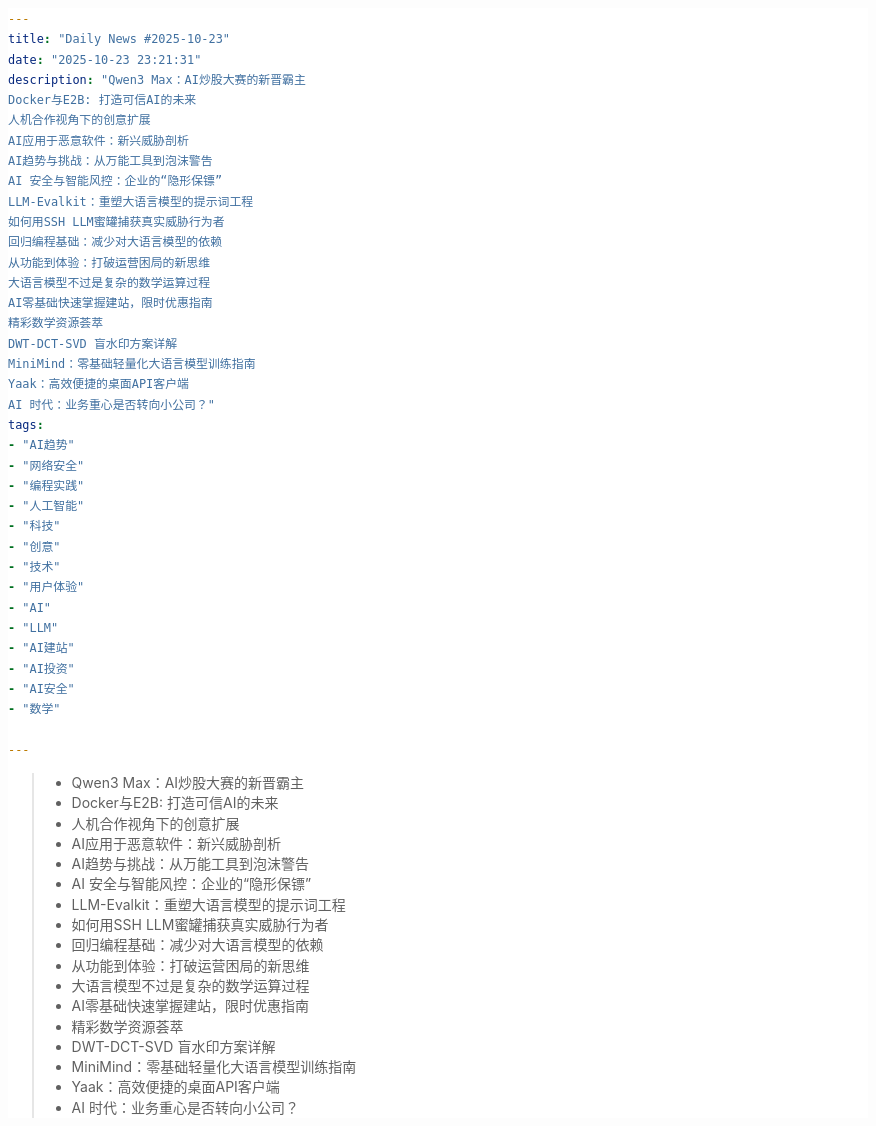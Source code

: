 ```yaml
---
title: "Daily News #2025-10-23"
date: "2025-10-23 23:21:31"
description: "Qwen3 Max：AI炒股大赛的新晋霸主
Docker与E2B: 打造可信AI的未来
人机合作视角下的创意扩展
AI应用于恶意软件：新兴威胁剖析
AI趋势与挑战：从万能工具到泡沫警告
AI 安全与智能风控：企业的“隐形保镖”
LLM-Evalkit：重塑大语言模型的提示词工程
如何用SSH LLM蜜罐捕获真实威胁行为者
回归编程基础：减少对大语言模型的依赖
从功能到体验：打破运营困局的新思维
大语言模型不过是复杂的数学运算过程
AI零基础快速掌握建站，限时优惠指南
精彩数学资源荟萃
DWT-DCT-SVD 盲水印方案详解
MiniMind：零基础轻量化大语言模型训练指南
Yaak：高效便捷的桌面API客户端
AI 时代：业务重心是否转向小公司？"
tags: 
- "AI趋势"
- "网络安全"
- "编程实践"
- "人工智能"
- "科技"
- "创意"
- "技术"
- "用户体验"
- "AI"
- "LLM"
- "AI建站"
- "AI投资"
- "AI安全"
- "数学"

---
```


> - Qwen3 Max：AI炒股大赛的新晋霸主
> - Docker与E2B: 打造可信AI的未来
> - 人机合作视角下的创意扩展
> - AI应用于恶意软件：新兴威胁剖析
> - AI趋势与挑战：从万能工具到泡沫警告
> - AI 安全与智能风控：企业的“隐形保镖”
> - LLM-Evalkit：重塑大语言模型的提示词工程
> - 如何用SSH LLM蜜罐捕获真实威胁行为者
> - 回归编程基础：减少对大语言模型的依赖
> - 从功能到体验：打破运营困局的新思维
> - 大语言模型不过是复杂的数学运算过程
> - AI零基础快速掌握建站，限时优惠指南
> - 精彩数学资源荟萃
> - DWT-DCT-SVD 盲水印方案详解
> - MiniMind：零基础轻量化大语言模型训练指南
> - Yaak：高效便捷的桌面API客户端
> - AI 时代：业务重心是否转向小公司？
